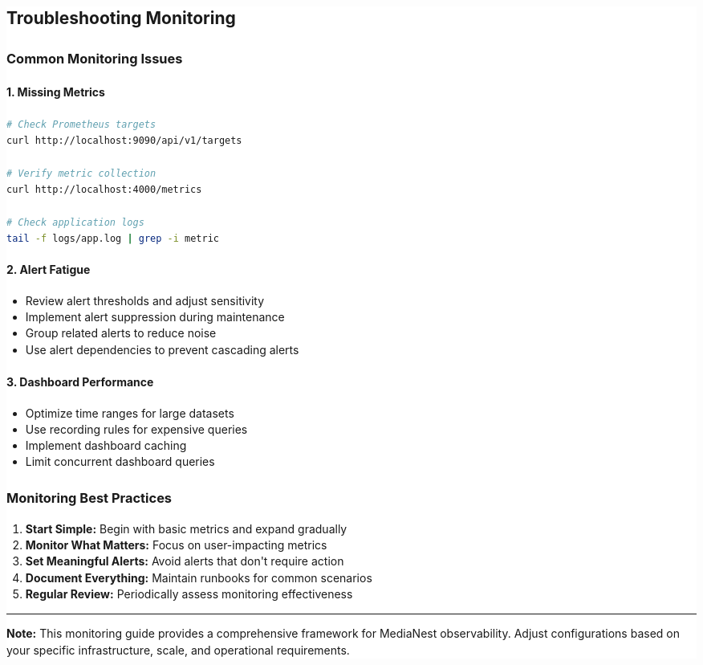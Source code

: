 ## Troubleshooting Monitoring

### Common Monitoring Issues

#### 1. Missing Metrics

```bash
# Check Prometheus targets
curl http://localhost:9090/api/v1/targets

# Verify metric collection
curl http://localhost:4000/metrics

# Check application logs
tail -f logs/app.log | grep -i metric
```

#### 2. Alert Fatigue

- Review alert thresholds and adjust sensitivity
- Implement alert suppression during maintenance
- Group related alerts to reduce noise
- Use alert dependencies to prevent cascading alerts

#### 3. Dashboard Performance

- Optimize time ranges for large datasets
- Use recording rules for expensive queries
- Implement dashboard caching
- Limit concurrent dashboard queries

### Monitoring Best Practices

1. **Start Simple:** Begin with basic metrics and expand gradually
2. **Monitor What Matters:** Focus on user-impacting metrics
3. **Set Meaningful Alerts:** Avoid alerts that don't require action
4. **Document Everything:** Maintain runbooks for common scenarios
5. **Regular Review:** Periodically assess monitoring effectiveness

---

**Note:** This monitoring guide provides a comprehensive framework for MediaNest observability. Adjust configurations based on your specific infrastructure, scale, and operational requirements.
